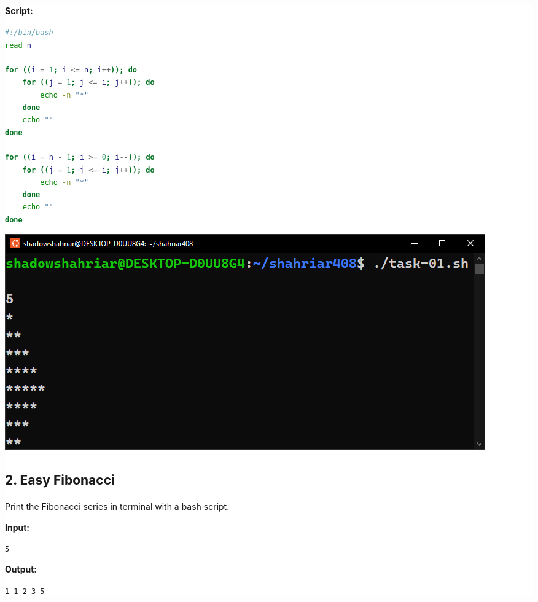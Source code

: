 **Script:**

```bash
#!/bin/bash
read n

for ((i = 1; i <= n; i++)); do
	for ((j = 1; j <= i; j++)); do
		echo -n "*"
	done
	echo ""
done

for ((i = n - 1; i >= 0; i--)); do
	for ((j = 1; j <= i; j++)); do
		echo -n "*"
	done
	echo ""
done
```

![Task 1](images/01.png)

## 2. Easy Fibonacci

Print the Fibonacci series in terminal with a bash script.

**Input:**

```bash
5
```

**Output:**

```bash
1 1 2 3 5
```
